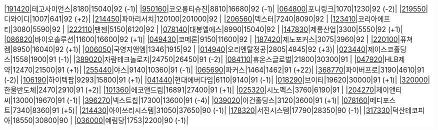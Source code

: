 |[191420](https://finance.daum.net/quotes/A191420)|테고사이언스|8180|15040|92 (-1)|
|[950160](https://finance.daum.net/quotes/A950160)|코오롱티슈진|8810|16680|92 (-1)|
|[064800](https://finance.daum.net/quotes/A064800)|포니링크|1070|1230|92 (-2)|
|[219550](https://finance.daum.net/quotes/A219550)|디와이디|1007|641|92 (+2)|
|[214450](https://finance.daum.net/quotes/A214450)|파마리서치|120100|201000|92 |
|[206560](https://finance.daum.net/quotes/A206560)|덱스터|7240|8090|92 |
|[123410](https://finance.daum.net/quotes/A123410)|코리아에프티|3080|5590|92 |
|[222110](https://finance.daum.net/quotes/A222110)|팬젠|5150|6120|92 |
|[078140](https://finance.daum.net/quotes/A078140)|대봉엘에스|8990|15040|92 |
|[147830](https://finance.daum.net/quotes/A147830)|제룡산업|3300|5550|92 (+1)|
|[086820](https://finance.daum.net/quotes/A086820)|바이오솔루션|11600|16600|92 (+1)|
|[049430](https://finance.daum.net/quotes/A049430)|코메론|9150|11600|92 |
|[187420](https://finance.daum.net/quotes/A187420)|제노포커스|3075|3960|92 |
|[220100](https://finance.daum.net/quotes/A220100)|퓨쳐켐|8950|16040|92 (+1)|
|[006050](https://finance.daum.net/quotes/A006050)|국영지앤엠|1346|1915|92 |
|[014940](https://finance.daum.net/quotes/A014940)|오리엔탈정공|2805|4845|92 (+3)|
|[023440](https://finance.daum.net/quotes/A023440)|제이스코홀딩스|1558|1900|91 (-1)|
|[389020](https://finance.daum.net/quotes/A389020)|자람테크놀로지|24750|26450|91 (-2)|
|[084110](https://finance.daum.net/quotes/A084110)|휴온스글로벌|21800|30300|91 |
|[047920](https://finance.daum.net/quotes/A047920)|HLB제약|12470|21500|91 (+1)|
|[255440](https://finance.daum.net/quotes/A255440)|야스|9140|10360|91 (-1)|
|[065690](https://finance.daum.net/quotes/A065690)|파커스|1464|1462|91 (+22)|
|[368770](https://finance.daum.net/quotes/A368770)|파이버프로|3190|4610|91 (-2)|
|[106190](https://finance.daum.net/quotes/A106190)|하이텍팜|9293|15800|91 (+1)|
|[041440](https://finance.daum.net/quotes/A041440)|현대에버다임|6110|9140|91 (-1)|
|[018290](https://finance.daum.net/quotes/A018290)|브이티|19620|30000|91 (+1)|
|[320000](https://finance.daum.net/quotes/A320000)|한울반도체|2470|2910|91 (+2)|
|[101360](https://finance.daum.net/quotes/A101360)|에코앤드림|16891|27400|91 (+1)|
|[025320](https://finance.daum.net/quotes/A025320)|시노펙스|3760|6190|91 |
|[204270](https://finance.daum.net/quotes/A204270)|제이앤티씨|13000|19670|91 (-1)|
|[396270](https://finance.daum.net/quotes/A396270)|넥스트칩|17300|13600|91 (-4)|
|[039020](https://finance.daum.net/quotes/A039020)|이건홀딩스|3120|3600|91 (+1)|
|[078160](https://finance.daum.net/quotes/A078160)|메디포스트|7340|8360|91 (+5)|
|[214430](https://finance.daum.net/quotes/A214430)|아이쓰리시스템|31050|37650|90 (-1)|
|[178320](https://finance.daum.net/quotes/A178320)|서진시스템|17790|28350|90 (-1)|
|[317330](https://finance.daum.net/quotes/A317330)|덕산테코피아|18550|30800|90 |
|[036000](https://finance.daum.net/quotes/A036000)|예림당|1753|2200|90 (-1)|